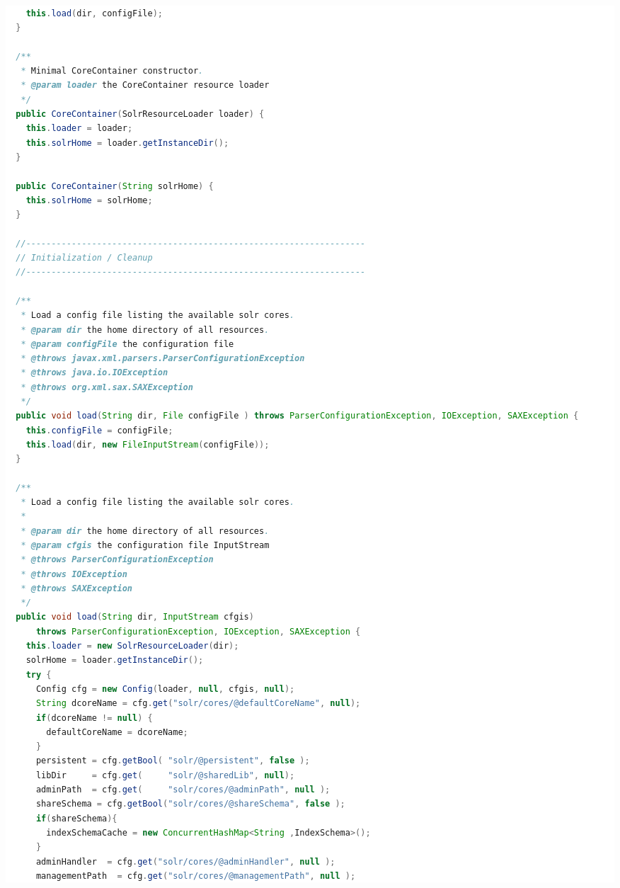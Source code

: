 ```java
    this.load(dir, configFile);
  }
  
  /**
   * Minimal CoreContainer constructor. 
   * @param loader the CoreContainer resource loader
   */
  public CoreContainer(SolrResourceLoader loader) {
    this.loader = loader;
    this.solrHome = loader.getInstanceDir();
  }

  public CoreContainer(String solrHome) {
    this.solrHome = solrHome;
  }

  //-------------------------------------------------------------------
  // Initialization / Cleanup
  //-------------------------------------------------------------------
  
  /**
   * Load a config file listing the available solr cores.
   * @param dir the home directory of all resources.
   * @param configFile the configuration file
   * @throws javax.xml.parsers.ParserConfigurationException
   * @throws java.io.IOException
   * @throws org.xml.sax.SAXException
   */
  public void load(String dir, File configFile ) throws ParserConfigurationException, IOException, SAXException {
    this.configFile = configFile;
    this.load(dir, new FileInputStream(configFile));
  } 

  /**
   * Load a config file listing the available solr cores.
   * 
   * @param dir the home directory of all resources.
   * @param cfgis the configuration file InputStream
   * @throws ParserConfigurationException
   * @throws IOException
   * @throws SAXException
   */
  public void load(String dir, InputStream cfgis)
      throws ParserConfigurationException, IOException, SAXException {
    this.loader = new SolrResourceLoader(dir);
    solrHome = loader.getInstanceDir();
    try {
      Config cfg = new Config(loader, null, cfgis, null);
      String dcoreName = cfg.get("solr/cores/@defaultCoreName", null);
      if(dcoreName != null) {
        defaultCoreName = dcoreName;
      }
      persistent = cfg.getBool( "solr/@persistent", false );
      libDir     = cfg.get(     "solr/@sharedLib", null);
      adminPath  = cfg.get(     "solr/cores/@adminPath", null );
      shareSchema = cfg.getBool("solr/cores/@shareSchema", false );
      if(shareSchema){
        indexSchemaCache = new ConcurrentHashMap<String ,IndexSchema>();
      }
      adminHandler  = cfg.get("solr/cores/@adminHandler", null );
      managementPath  = cfg.get("solr/cores/@managementPath", null );

```